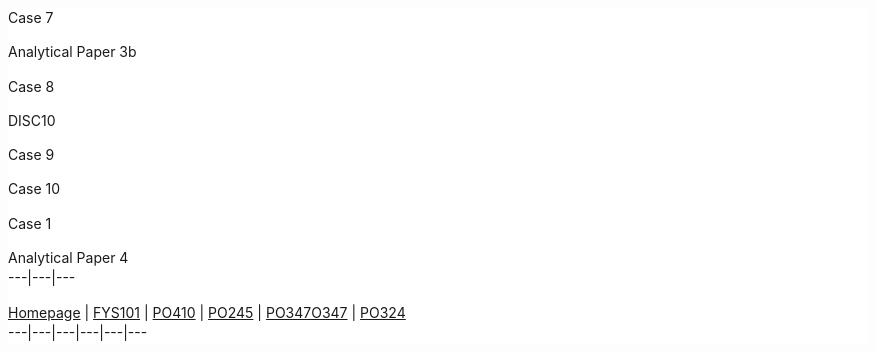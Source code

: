 Case 7  
  
Analytical Paper 3b  
  
Case 8  
  
DISC10  
  
Case 9  
  
Case 10  
  
Case 1  
  
Analytical Paper 4  
---|---|---  
  


[Homepage](../index.htm) | [FYS101](../101_FYS/first_year_seminar.htm) |
[PO410](../410_SS/senior_seminar.htm) |
[PO245](../245_IP/international_politics.htm) |
[PO347O347](../347_IL/International_law.htm) |
[PO324](environmental_politics.htm)  
---|---|---|---|---|---  
  


